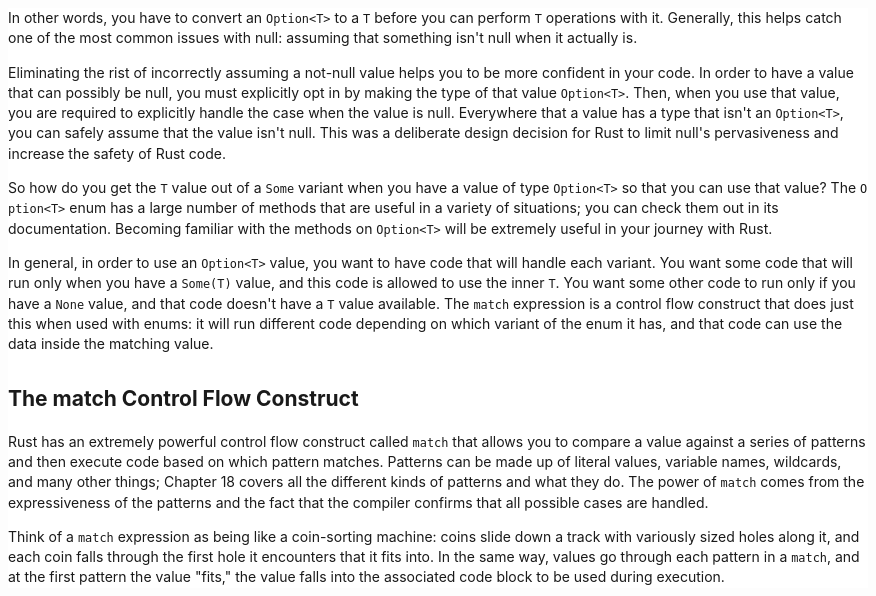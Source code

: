 In other words, you have to convert an `Option<T>` to a `T` before you can perform `T` operations with it. Generally,
this helps catch one of the most common issues with null: assuming that something isn't null when it actually is.

Eliminating the rist of incorrectly assuming a not-null value helps you to be more confident in your code. In order to
have a value that can possibly be null, you must explicitly opt in by making the type of that value `Option<T>`. Then,
when you use that value, you are required to explicitly handle the case when the value is null. Everywhere that a value
has a type that isn't an `Option<T>`, you can safely assume that the value isn't null. This was a deliberate design
decision for Rust to limit null's pervasiveness and increase the safety of Rust code.

So how do you get the `T` value out of a `Some` variant when you have a value of type `Option<T>` so that you can use
that value? The `Option<T>` enum has a large number of methods that are useful in a variety of situations; you can check
them out in its documentation. Becoming familiar with the methods on `Option<T>` will be extremely useful in your
journey with Rust.

In general, in order to use an `Option<T>` value, you want to have code that will handle each variant. You want some
code that will run only when you have a `Some(T)` value, and this code is allowed to use the inner `T`. You want some
other code to run only if you have a `None` value, and that code doesn't have a `T` value available. The `match`
expression is a control flow construct that does just this when used with enums: it will run different code depending on
which variant of the enum it has, and that code can use the data inside the matching value.

## The match Control Flow Construct

Rust has an extremely powerful control flow construct called `match` that allows you to compare a value against a series
of patterns and then execute code based on which pattern matches. Patterns can be made up of literal values, variable
names, wildcards, and many other things; Chapter 18 covers all the different kinds of patterns and what they do. The
power of `match` comes from the expressiveness of the patterns and the fact that the compiler confirms that all possible
cases are handled.

Think of a `match` expression as being like a coin-sorting machine: coins slide down a track with variously sized holes
along it, and each coin falls through the first hole it encounters that it fits into. In the same way, values go through
each pattern in a `match`, and at the first pattern the value "fits," the value falls into the associated code block to
be used during execution.
